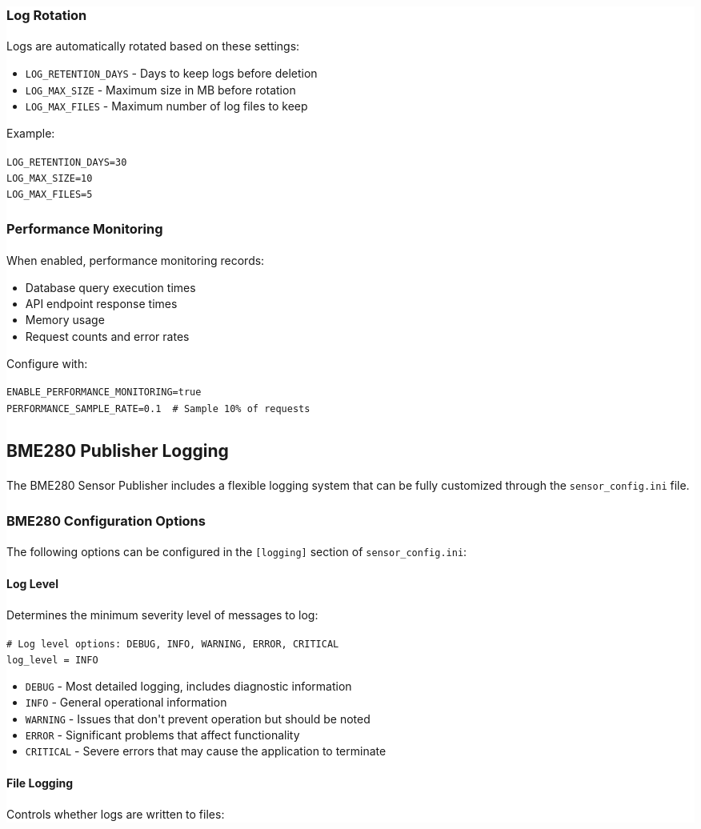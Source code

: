 ### Log Rotation

Logs are automatically rotated based on these settings:
- `LOG_RETENTION_DAYS` - Days to keep logs before deletion
- `LOG_MAX_SIZE` - Maximum size in MB before rotation
- `LOG_MAX_FILES` - Maximum number of log files to keep

Example:
```
LOG_RETENTION_DAYS=30
LOG_MAX_SIZE=10
LOG_MAX_FILES=5
```

### Performance Monitoring

When enabled, performance monitoring records:
- Database query execution times
- API endpoint response times
- Memory usage
- Request counts and error rates

Configure with:
```
ENABLE_PERFORMANCE_MONITORING=true
PERFORMANCE_SAMPLE_RATE=0.1  # Sample 10% of requests
```

## BME280 Publisher Logging

The BME280 Sensor Publisher includes a flexible logging system that can be fully customized through the `sensor_config.ini` file.

### BME280 Configuration Options

The following options can be configured in the `[logging]` section of `sensor_config.ini`:

#### Log Level

Determines the minimum severity level of messages to log:

```
# Log level options: DEBUG, INFO, WARNING, ERROR, CRITICAL
log_level = INFO
```

- `DEBUG` - Most detailed logging, includes diagnostic information
- `INFO` - General operational information
- `WARNING` - Issues that don't prevent operation but should be noted
- `ERROR` - Significant problems that affect functionality
- `CRITICAL` - Severe errors that may cause the application to terminate

#### File Logging

Controls whether logs are written to files:
